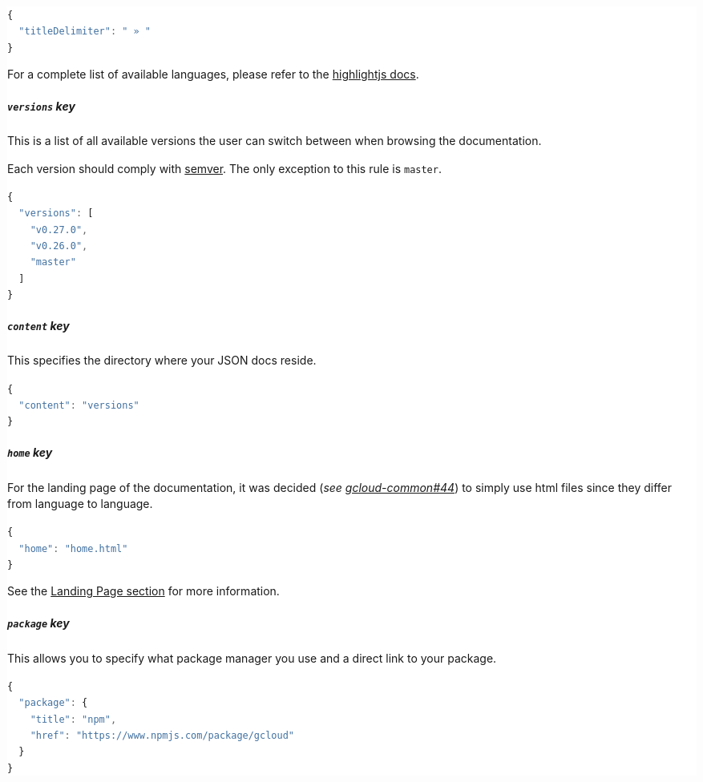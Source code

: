 ```js
{
  "titleDelimiter": " » "
}
```

For a complete list of available languages, please refer to the [highlightjs docs][hljs-languages].

##### `versions` key

This is a list of all available versions the user can switch between when browsing the documentation.

Each version should comply with [semver][semver]. The only exception to this rule is `master`.

```js
{
  "versions": [
    "v0.27.0",
    "v0.26.0",
    "master"
  ]
}
```

##### `content` key

This specifies the directory where your JSON docs reside.

```js
{
  "content": "versions"
}
```

##### `home` key

For the landing page of the documentation, it was decided (*see [gcloud-common#44](https://github.com/GoogleCloudPlatform/gcloud-common/issues/44)*) to simply use html files since they differ from language to language.

```js
{
  "home": "home.html"
}
```

See the [Landing Page section][landing-page] for more information.

##### `package` key

This allows you to specify what package manager you use and a direct link to your package.

```js
{
  "package": {
    "title": "npm",
    "href": "https://www.npmjs.com/package/gcloud"
  }
}
```


[installation]: #installation
[previewing]: #previewing-locally
[previewing-ghpages]: #previewing-with-gh-pages
[manifest]: #manifest
[lang-key]: #lang-key
[friendlylang-key]: #friendlylang-key
[markdown-key]: #markdown-key
[delimiter-key]: #titledelimiter-key
[versions-key]: #versions-key
[content-key]: #content-key
[home-key]: #home-key
[overview-key]: #overview-key
[guides-key]: #guides-key
[services-key]: #services-key
[package-key]: #package-key
[json-schema]: #json-docs-schema
[id-key]: #id-key
[description-keys]: #description-and-caption-keys
[misc-keys]: #misc-keys
[methods-key]: #methods-key
[misc-keys-1]: #misc-keys-1
[params-key]: #params-key
[exceptions-key]: #exceptions-key
[returns-key]: #returns-key
[custom-types]: #custom-data-types
[misc-content]: #misc-content
[landing-page]: #landing-page
[overview-section]: #overview-section
[custom-page-headers]: #custom-page-headers
[deploying]: #deploying
[toc]: #table-of-contents
[types]: #types
[types-key]: #types-key
[methodtypesymbols-key]: #methodtypesymbols-key
[nodejs]: https://nodejs.org/en/
[hljs]: https://highlightjs.org/
[hljs-languages]: http://highlightjs.readthedocs.org/en/latest/css-classes-reference.html#language-names-and-aliases
[semver]: http://semver.org/
[gcloud-node-ghpages]: https://github.com/GoogleCloudPlatform/gcloud-node/tree/gh-pages
[gcloud-node-home]: https://github.com/GoogleCloudPlatform/gcloud-node/blob/gh-pages/home.html
[gcloud-node-overview]: https://github.com/GoogleCloudPlatform/gcloud-node/blob/gh-pages/json/v0.28.0/overview.html
[gcloud-node-docs]: https://googlecloudplatform.github.io/gcloud-node/#/docs/latest/
[gcloud-common-deploy]: https://github.com/GoogleCloudPlatform/gcloud-common/blob/master/deploy-docs.sh#L71
[manifest-schema]: /site/schemas/manifest.schema.json
[json-schema]: /site/schemas/service.schema.json
[page-header-template]: https://github.com/GoogleCloudPlatform/gcloud-common/blob/master/site/src/app/components/page-header/page-header.directive.js#L8